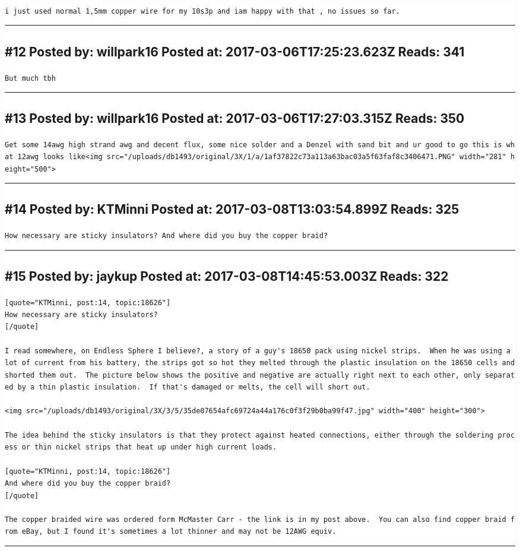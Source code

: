 ```
i just used normal 1,5mm copper wire for my 10s3p and iam happy with that , no issues so far.
```

---
## \#12 Posted by: willpark16 Posted at: 2017-03-06T17:25:23.623Z Reads: 341

```
But much tbh
```

---
## \#13 Posted by: willpark16 Posted at: 2017-03-06T17:27:03.315Z Reads: 350

```
Get some 14awg high strand awg and decent flux, some nice solder and a Denzel with sand bit and ur good to go this is what 12awg looks like<img src="/uploads/db1493/original/3X/1/a/1af37822c73a113a63bac03a5f63faf8c3406471.PNG" width="281" height="500">
```

---
## \#14 Posted by: KTMinni Posted at: 2017-03-08T13:03:54.899Z Reads: 325

```
How necessary are sticky insulators? And where did you buy the copper braid?
```

---
## \#15 Posted by: jaykup Posted at: 2017-03-08T14:45:53.003Z Reads: 322

```
[quote="KTMinni, post:14, topic:18626"]
How necessary are sticky insulators?
[/quote]

I read somewhere, on Endless Sphere I believe?, a story of a guy's 18650 pack using nickel strips.  When he was using a lot of current from his battery, the strips got so hot they melted through the plastic insulation on the 18650 cells and shorted them out.  The picture below shows the positive and negative are actually right next to each other, only separated by a thin plastic insulation.  If that's damaged or melts, the cell will short out.

<img src="/uploads/db1493/original/3X/3/5/35de07654afc69724a44a176c0f3f29b0ba99f47.jpg" width="400" height="300">

The idea behind the sticky insulators is that they protect against heated connections, either through the soldering process or thin nickel strips that heat up under high current loads.

[quote="KTMinni, post:14, topic:18626"]
And where did you buy the copper braid?
[/quote]

The copper braided wire was ordered form McMaster Carr - the link is in my post above.  You can also find copper braid from eBay, but I found it's sometimes a lot thinner and may not be 12AWG equiv.
```

---